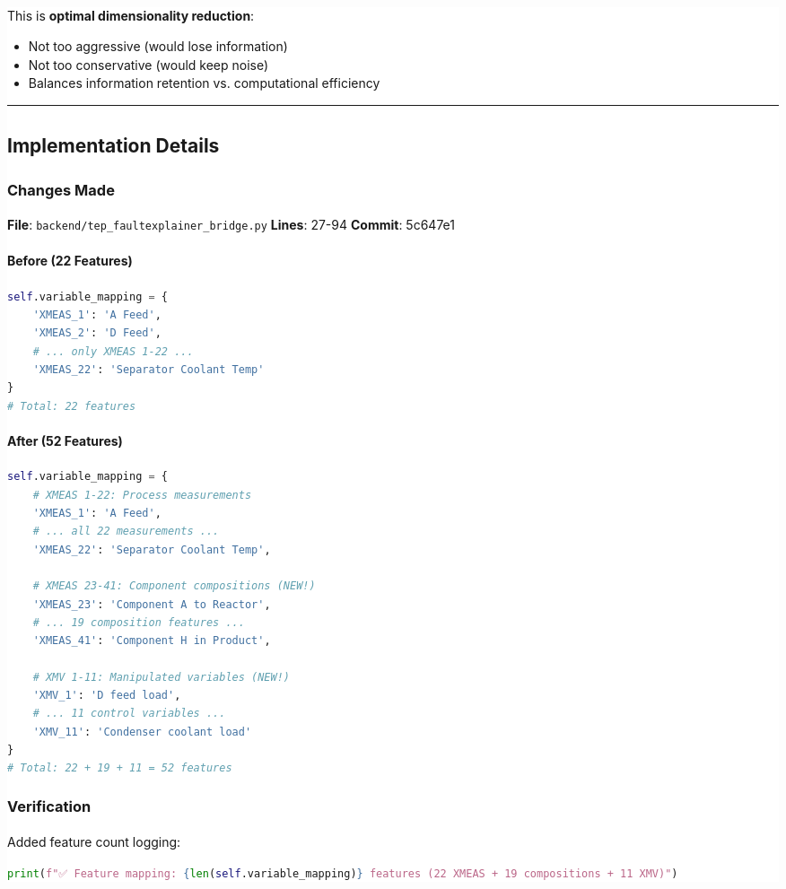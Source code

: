 This is **optimal dimensionality reduction**:
- Not too aggressive (would lose information)
- Not too conservative (would keep noise)
- Balances information retention vs. computational efficiency

---

## Implementation Details

### Changes Made

**File**: `backend/tep_faultexplainer_bridge.py`
**Lines**: 27-94
**Commit**: 5c647e1

#### Before (22 Features)
```python
self.variable_mapping = {
    'XMEAS_1': 'A Feed',
    'XMEAS_2': 'D Feed',
    # ... only XMEAS 1-22 ...
    'XMEAS_22': 'Separator Coolant Temp'
}
# Total: 22 features
```

#### After (52 Features)
```python
self.variable_mapping = {
    # XMEAS 1-22: Process measurements
    'XMEAS_1': 'A Feed',
    # ... all 22 measurements ...
    'XMEAS_22': 'Separator Coolant Temp',

    # XMEAS 23-41: Component compositions (NEW!)
    'XMEAS_23': 'Component A to Reactor',
    # ... 19 composition features ...
    'XMEAS_41': 'Component H in Product',

    # XMV 1-11: Manipulated variables (NEW!)
    'XMV_1': 'D feed load',
    # ... 11 control variables ...
    'XMV_11': 'Condenser coolant load'
}
# Total: 22 + 19 + 11 = 52 features
```

### Verification

Added feature count logging:
```python
print(f"✅ Feature mapping: {len(self.variable_mapping)} features (22 XMEAS + 19 compositions + 11 XMV)")
```
